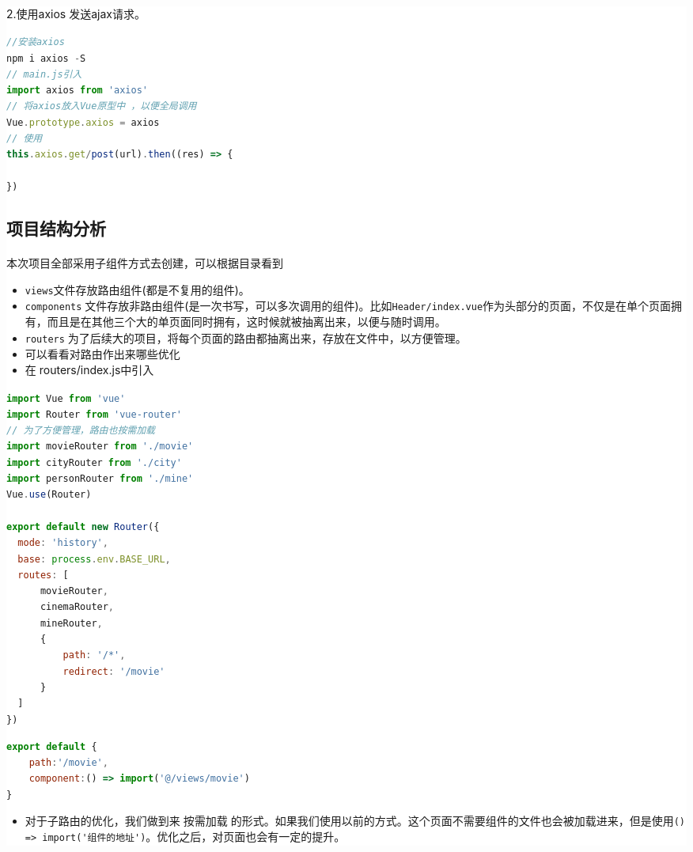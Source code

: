 2.使用axios 发送ajax请求。
```js  
//安装axios
npm i axios -S  
// main.js引入 
import axios from 'axios'
// 将axios放入Vue原型中 ，以便全局调用 
Vue.prototype.axios = axios
// 使用
this.axios.get/post(url).then((res) => {

})
```

## 项目结构分析
本次项目全部采用子组件方式去创建，可以根据目录看到
- `views`文件存放路由组件(都是不复用的组件)。
- `components` 文件存放非路由组件(是一次书写，可以多次调用的组件)。比如`Header/index.vue`作为头部分的页面，不仅是在单个页面拥有，而且是在其他三个大的单页面同时拥有，这时候就被抽离出来，以便与随时调用。
- `routers` 为了后续大的项目，将每个页面的路由都抽离出来，存放在文件中，以方便管理。
- 可以看看对路由作出来哪些优化
- 在 routers/index.js中引入
```js 
import Vue from 'vue'
import Router from 'vue-router'
// 为了方便管理，路由也按需加载
import movieRouter from './movie'
import cityRouter from './city'
import personRouter from './mine'
Vue.use(Router)

export default new Router({
  mode: 'history',
  base: process.env.BASE_URL,
  routes: [
      movieRouter,
      cinemaRouter,
      mineRouter,
      {
          path: '/*',
          redirect: '/movie'
      }
  ]
})
```
```js
export default {
    path:'/movie',
    component:() => import('@/views/movie')
}
```
- 对于子路由的优化，我们做到来 按需加载 的形式。如果我们使用以前的方式。这个页面不需要组件的文件也会被加载进来，但是使用`() => import('组件的地址')`。优化之后，对页面也会有一定的提升。
